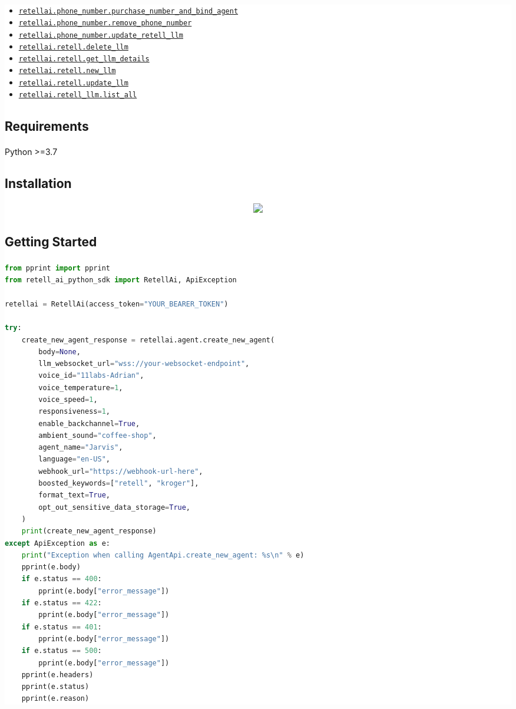   * [`retellai.phone_number.purchase_number_and_bind_agent`](#retellaiphone_numberpurchase_number_and_bind_agent)
  * [`retellai.phone_number.remove_phone_number`](#retellaiphone_numberremove_phone_number)
  * [`retellai.phone_number.update_retell_llm`](#retellaiphone_numberupdate_retell_llm)
  * [`retellai.retell.delete_llm`](#retellairetelldelete_llm)
  * [`retellai.retell.get_llm_details`](#retellairetellget_llm_details)
  * [`retellai.retell.new_llm`](#retellairetellnew_llm)
  * [`retellai.retell.update_llm`](#retellairetellupdate_llm)
  * [`retellai.retell_llm.list_all`](#retellairetell_llmlist_all)



## Requirements<a id="requirements"></a>

Python >=3.7

## Installation<a id="installation"></a>
<div align="center">
  <a href="https://konfigthis.com/sdk-sign-up?company=Retell%20AI&language=Python">
    <img src="https://raw.githubusercontent.com/konfig-dev/brand-assets/HEAD/cta-images/python-cta.png" width="70%">
  </a>
</div>

## Getting Started<a id="getting-started"></a>

```python
from pprint import pprint
from retell_ai_python_sdk import RetellAi, ApiException

retellai = RetellAi(access_token="YOUR_BEARER_TOKEN")

try:
    create_new_agent_response = retellai.agent.create_new_agent(
        body=None,
        llm_websocket_url="wss://your-websocket-endpoint",
        voice_id="11labs-Adrian",
        voice_temperature=1,
        voice_speed=1,
        responsiveness=1,
        enable_backchannel=True,
        ambient_sound="coffee-shop",
        agent_name="Jarvis",
        language="en-US",
        webhook_url="https://webhook-url-here",
        boosted_keywords=["retell", "kroger"],
        format_text=True,
        opt_out_sensitive_data_storage=True,
    )
    print(create_new_agent_response)
except ApiException as e:
    print("Exception when calling AgentApi.create_new_agent: %s\n" % e)
    pprint(e.body)
    if e.status == 400:
        pprint(e.body["error_message"])
    if e.status == 422:
        pprint(e.body["error_message"])
    if e.status == 401:
        pprint(e.body["error_message"])
    if e.status == 500:
        pprint(e.body["error_message"])
    pprint(e.headers)
    pprint(e.status)
    pprint(e.reason)
```